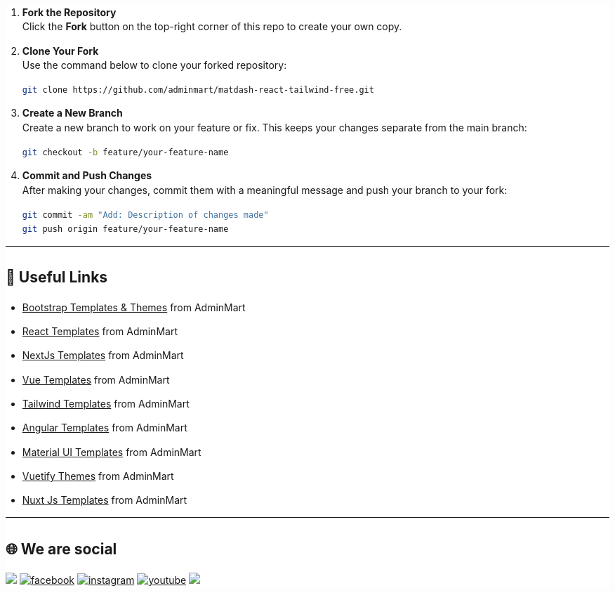 1. **Fork the Repository**  
   Click the **Fork** button on the top-right corner of this repo to create your own copy.

2. **Clone Your Fork**  
   Use the command below to clone your forked repository:
   ```bash
   git clone https://github.com/adminmart/matdash-react-tailwind-free.git

3. **Create a New Branch**  
   Create a new branch to work on your feature or fix. This keeps your changes separate from the main branch:
   ```bash
   git checkout -b feature/your-feature-name

4. **Commit and Push Changes**  
   After making your changes, commit them with a meaningful message and push your branch to your fork:
   ```bash
   git commit -am "Add: Description of changes made"
   git push origin feature/your-feature-name

---

## 🧭 Useful Links
- <p><a href="https://adminmart.com/templates/bootstrap/?ref=56">Bootstrap Templates & Themes</a> from AdminMart</p>
- <p><a href="https://adminmart.com/templates/react/?ref=56">React Templates</a> from AdminMart</p>
- <p><a href="https://adminmart.com/templates/nextjs/?ref=56">NextJs Templates</a> from AdminMart</p>
- <p><a href="https://adminmart.com/templates/vuejs/?ref=56">Vue Templates</a> from AdminMart</p>
- <p><a href="https://adminmart.com/templates/tailwind-templates/?ref=56">Tailwind Templates</a> from AdminMart</p>
- <p><a href="https://adminmart.com/templates/angular/?ref=56">Angular Templates</a> from AdminMart</p>
- <p><a href="https://adminmart.com/templates/material-ui/?ref=56">Material UI Templates</a> from AdminMart</p>
- <p><a href="https://adminmart.com/templates/vuetify/?ref=56">Vuetify Themes</a> from AdminMart</p>
- <p><a href="https://adminmart.com/templates/nuxtjs/?ref=56">Nuxt Js Templates</a> from AdminMart</p>

---

## 🌐 We are social

[![](https://img.shields.io/badge/GitHub-100000?style=for-the-badge&logo=github&logoColor=white)](https://github.com/adminmart) [![facebook](https://img.shields.io/badge/facebook-logo?style=for-the-badge&logo=facebook&logoColor=white&color=%230866ff)](https://www.facebook.com/official.adminmart)  [![instagram](https://img.shields.io/badge/instagram-logo?style=for-the-badge&logo=instagram&logoColor=white&color=%23F35369)](https://www.instagram.com/adminmart.official/)  [![youtube](https://img.shields.io/badge/youtube-logo?style=for-the-badge&logo=youtube&logoColor=white&color=%23cc0000)](https://www.youtube.com/@adminmart-official)  [![](https://img.shields.io/badge/LinkedIn-0077B5?style=for-the-badge&logo=linkedin&logoColor=white)](https://www.linkedin.com/in/admin-mart-5ba892249/)
